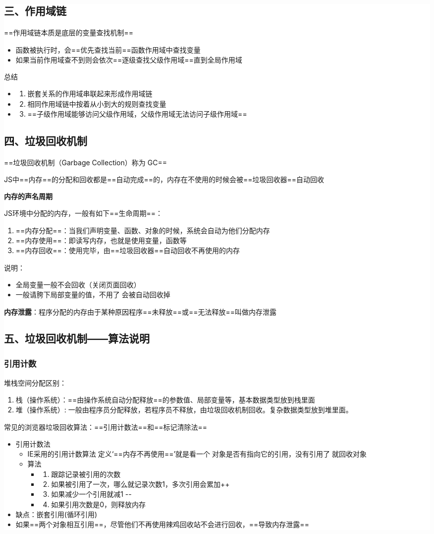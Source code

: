 



## 三、作用域链

==作用域链本质是底层的变量查找机制==

+ 函数被执行时，会==优先查找当前==函数作用域中查找变量
+ 如果当前作用域查不到则会依次==逐级查找父级作用域==直到全局作用域

总结

+ 1. 嵌套关系的作用域串联起来形成作用域链
+ 2. 相同作用域链中按着从小到大的规则查找变量
+ 3. ==子级作用域能够访问父级作用域，父级作用域无法访问子级作用域==



## 四、垃圾回收机制

==垃圾回收机制（Garbage Collection）称为  GC==

JS中==内存==的分配和回收都是==自动完成==的，内存在不使用的时候会被==垃圾回收器==自动回收



**内存的声名周期**

JS环境中分配的内存，一般有如下==生命周期==：

1. ==内存分配==：当我们声明变量、函数、对象的时候，系统会自动为他们分配内存
2. ==内存使用==：即读写内存，也就是使用变量，函数等
3. ==内存回收==：使用完毕，由==垃圾回收器==自动回收不再使用的内存



说明：

+ 全局变量一般不会回收（关闭页面回收）
+ 一般请胯下局部变量的值，不用了 会被自动回收掉



**内存泄露**：程序分配的内存由于某种原因程序==未释放==或==无法释放==叫做内存泄露





## 五、垃圾回收机制——算法说明

### 引用计数

堆栈空间分配区别：

1. 栈（操作系统）：==由操作系统自动分配释放==的参数值、局部变量等，基本数据类型放到栈里面
2. 堆（操作系统）:   一般由程序员分配释放，若程序员不释放，由垃圾回收机制回收。复杂数据类型放到堆里面。

常见的浏览器垃圾回收算法：==引用计数法==和==标记清除法==

+ 引用计数法
  + IE采用的引用计数算法 定义‘==内存不再使用==’就是看一个 对象是否有指向它的引用，没有引用了 就回收对象
  + 算法
    + 1. 跟踪记录被引用的次数
    + 2. 如果被引用了一次，哪么就记录次数1，多次引用会累加++
    + 3. 如果减少一个引用就减1 --
    + 4. 如果引用次数是0，则释放内存
+ 缺点：嵌套引用(循环引用)
+ 如果==两个对象相互引用==，尽管他们不再使用辣鸡回收站不会进行回收，==导致内存泄露==
